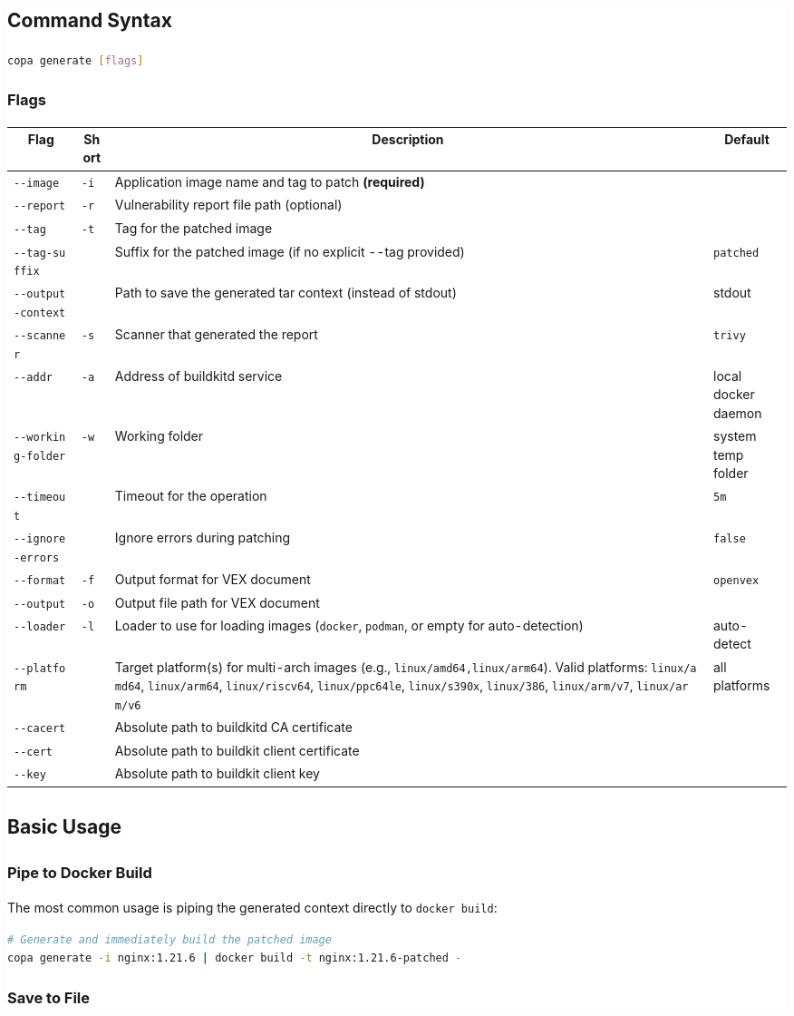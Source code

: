## Command Syntax

```bash
copa generate [flags]
```

### Flags

| Flag               | Short | Description                                                                                                                                                                                                             | Default             |
| ------------------ | ----- | ----------------------------------------------------------------------------------------------------------------------------------------------------------------------------------------------------------------------- | ------------------- |
| `--image`          | `-i`  | Application image name and tag to patch **(required)**                                                                                                                                                                  |                     |
| `--report`         | `-r`  | Vulnerability report file path (optional)                                                                                                                                                                               |                     |
| `--tag`            | `-t`  | Tag for the patched image                                                                                                                                                                                               |                     |
| `--tag-suffix`     |       | Suffix for the patched image (if no explicit --tag provided)                                                                                                                                                            | `patched`           |
| `--output-context` |       | Path to save the generated tar context (instead of stdout)                                                                                                                                                              | stdout              |
| `--scanner`        | `-s`  | Scanner that generated the report                                                                                                                                                                                       | `trivy`             |
| `--addr`           | `-a`  | Address of buildkitd service                                                                                                                                                                                            | local docker daemon |
| `--working-folder` | `-w`  | Working folder                                                                                                                                                                                                          | system temp folder  |
| `--timeout`        |       | Timeout for the operation                                                                                                                                                                                               | `5m`                |
| `--ignore-errors`  |       | Ignore errors during patching                                                                                                                                                                                           | `false`             |
| `--format`         | `-f`  | Output format for VEX document                                                                                                                                                                                          | `openvex`           |
| `--output`         | `-o`  | Output file path for VEX document                                                                                                                                                                                       |                     |
| `--loader`         | `-l`  | Loader to use for loading images (`docker`, `podman`, or empty for auto-detection)                                                                                                                                      | auto-detect         |
| `--platform`       |       | Target platform(s) for multi-arch images (e.g., `linux/amd64,linux/arm64`). Valid platforms: `linux/amd64`, `linux/arm64`, `linux/riscv64`, `linux/ppc64le`, `linux/s390x`, `linux/386`, `linux/arm/v7`, `linux/arm/v6` | all platforms       |
| `--cacert`         |       | Absolute path to buildkitd CA certificate                                                                                                                                                                               |                     |
| `--cert`           |       | Absolute path to buildkit client certificate                                                                                                                                                                            |                     |
| `--key`            |       | Absolute path to buildkit client key                                                                                                                                                                                    |                     |

## Basic Usage

### Pipe to Docker Build

The most common usage is piping the generated context directly to `docker build`:

```bash
# Generate and immediately build the patched image
copa generate -i nginx:1.21.6 | docker build -t nginx:1.21.6-patched -
```

### Save to File
